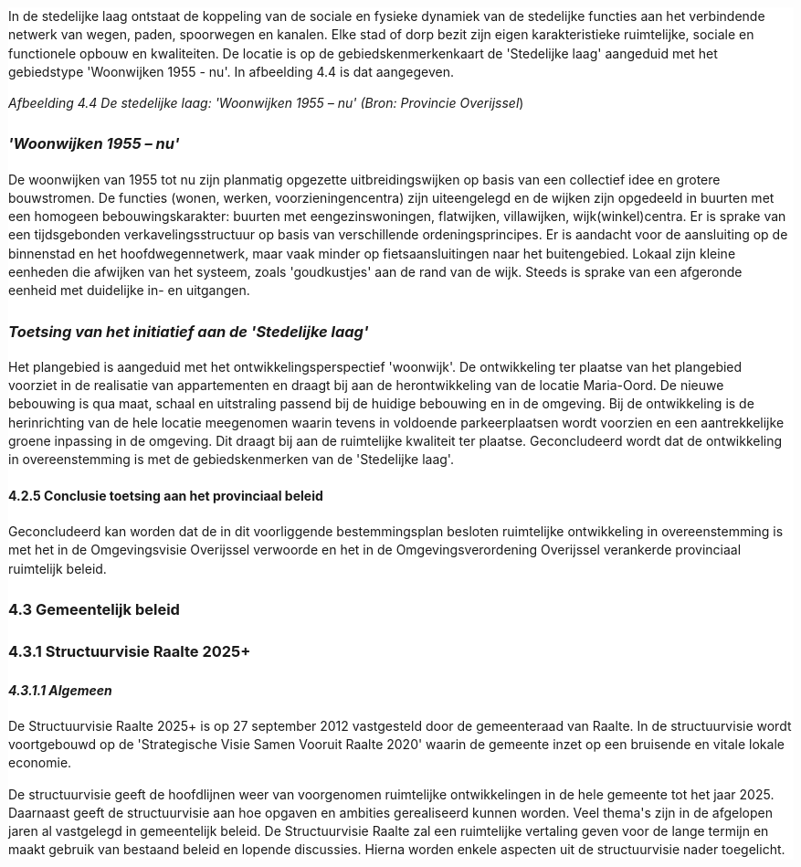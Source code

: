 In de stedelijke laag ontstaat de koppeling van de sociale en fysieke dynamiek van de stedelijke functies aan het verbindende netwerk van wegen, paden, spoorwegen en kanalen. Elke stad of dorp bezit zijn eigen karakteristieke ruimtelijke, sociale en functionele opbouw en kwaliteiten. De locatie is op de gebiedskenmerkenkaart de 'Stedelijke laag' aangeduid met het gebiedstype 'Woonwijken 1955 - nu'. In afbeelding 4.4 is dat aangegeven.

*Afbeelding 4.4 De stedelijke laag: 'Woonwijken 1955 – nu' (Bron: Provincie Overijssel*)

### *'Woonwijken 1955 – nu'*

De woonwijken van 1955 tot nu zijn planmatig opgezette uitbreidingswijken op basis van een collectief idee en grotere bouwstromen. De functies (wonen, werken, voorzieningencentra) zijn uiteengelegd en de wijken zijn opgedeeld in buurten met een homogeen bebouwingskarakter: buurten met eengezinswoningen, flatwijken, villawijken, wijk(winkel)centra. Er is sprake van een tijdsgebonden verkavelingsstructuur op basis van verschillende ordeningsprincipes. Er is aandacht voor de aansluiting op de binnenstad en het hoofdwegennetwerk, maar vaak minder op fietsaansluitingen naar het buitengebied. Lokaal zijn kleine eenheden die afwijken van het systeem, zoals 'goudkustjes' aan de rand van de wijk. Steeds is sprake van een afgeronde eenheid met duidelijke in- en uitgangen.

### *Toetsing van het initiatief aan de 'Stedelijke laag'*

Het plangebied is aangeduid met het ontwikkelingsperspectief 'woonwijk'. De ontwikkeling ter plaatse van het plangebied voorziet in de realisatie van appartementen en draagt bij aan de herontwikkeling van de locatie Maria-Oord. De nieuwe bebouwing is qua maat, schaal en uitstraling passend bij de huidige bebouwing en in de omgeving. Bij de ontwikkeling is de herinrichting van de hele locatie meegenomen waarin tevens in voldoende parkeerplaatsen wordt voorzien en een aantrekkelijke groene inpassing in de omgeving. Dit draagt bij aan de ruimtelijke kwaliteit ter plaatse. Geconcludeerd wordt dat de ontwikkeling in overeenstemming is met de gebiedskenmerken van de 'Stedelijke laag'.

#### **4.2.5 Conclusie toetsing aan het provinciaal beleid**

Geconcludeerd kan worden dat de in dit voorliggende bestemmingsplan besloten ruimtelijke ontwikkeling in overeenstemming is met het in de Omgevingsvisie Overijssel verwoorde en het in de Omgevingsverordening Overijssel verankerde provinciaal ruimtelijk beleid.

### <span id="page-28-0"></span>**4.3 Gemeentelijk beleid**

### **4.3.1 Structuurvisie Raalte 2025+**

#### *4.3.1.1 Algemeen*

De Structuurvisie Raalte 2025+ is op 27 september 2012 vastgesteld door de gemeenteraad van Raalte. In de structuurvisie wordt voortgebouwd op de 'Strategische Visie Samen Vooruit Raalte 2020' waarin de gemeente inzet op een bruisende en vitale lokale economie.

De structuurvisie geeft de hoofdlijnen weer van voorgenomen ruimtelijke ontwikkelingen in de hele gemeente tot het jaar 2025. Daarnaast geeft de structuurvisie aan hoe opgaven en ambities gerealiseerd kunnen worden. Veel thema's zijn in de afgelopen jaren al vastgelegd in gemeentelijk beleid. De Structuurvisie Raalte zal een ruimtelijke vertaling geven voor de lange termijn en maakt gebruik van bestaand beleid en lopende discussies. Hierna worden enkele aspecten uit de structuurvisie nader toegelicht.
